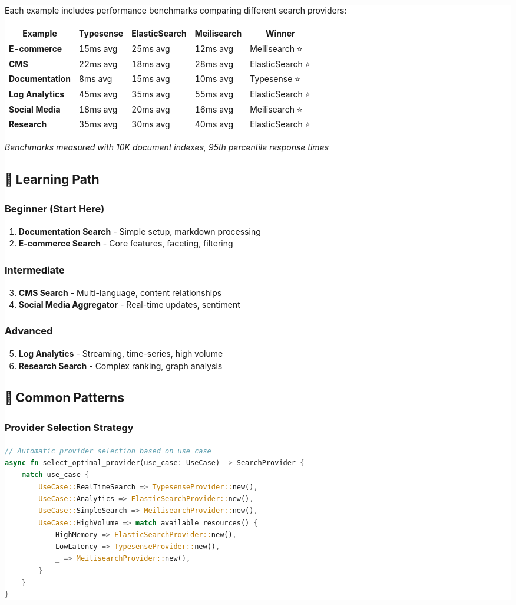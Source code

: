 Each example includes performance benchmarks comparing different search providers:

| Example | Typesense | ElasticSearch | Meilisearch | Winner |
|---------|-----------|---------------|-------------|---------|
| **E-commerce** | 15ms avg | 25ms avg | 12ms avg | Meilisearch ⭐ |
| **CMS** | 22ms avg | 18ms avg | 28ms avg | ElasticSearch ⭐ |
| **Documentation** | 8ms avg | 15ms avg | 10ms avg | Typesense ⭐ |
| **Log Analytics** | 45ms avg | 35ms avg | 55ms avg | ElasticSearch ⭐ |
| **Social Media** | 18ms avg | 20ms avg | 16ms avg | Meilisearch ⭐ |
| **Research** | 35ms avg | 30ms avg | 40ms avg | ElasticSearch ⭐ |

*Benchmarks measured with 10K document indexes, 95th percentile response times*

## 🎯 Learning Path

### Beginner (Start Here)
1. **Documentation Search** - Simple setup, markdown processing
2. **E-commerce Search** - Core features, faceting, filtering

### Intermediate
3. **CMS Search** - Multi-language, content relationships
4. **Social Media Aggregator** - Real-time updates, sentiment

### Advanced
5. **Log Analytics** - Streaming, time-series, high volume
6. **Research Search** - Complex ranking, graph analysis

## 🔧 Common Patterns

### Provider Selection Strategy
```rust
// Automatic provider selection based on use case
async fn select_optimal_provider(use_case: UseCase) -> SearchProvider {
    match use_case {
        UseCase::RealTimeSearch => TypesenseProvider::new(),
        UseCase::Analytics => ElasticSearchProvider::new(),
        UseCase::SimpleSearch => MeilisearchProvider::new(),
        UseCase::HighVolume => match available_resources() {
            HighMemory => ElasticSearchProvider::new(),
            LowLatency => TypesenseProvider::new(),
            _ => MeilisearchProvider::new(),
        }
    }
}
```
